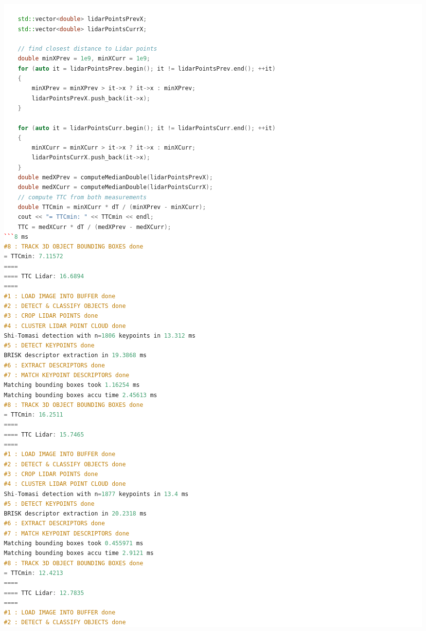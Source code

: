 ```cpp

    std::vector<double> lidarPointsPrevX;
    std::vector<double> lidarPointsCurrX;

    // find closest distance to Lidar points
    double minXPrev = 1e9, minXCurr = 1e9;
    for (auto it = lidarPointsPrev.begin(); it != lidarPointsPrev.end(); ++it)
    {
        minXPrev = minXPrev > it->x ? it->x : minXPrev;
        lidarPointsPrevX.push_back(it->x);
    }

    for (auto it = lidarPointsCurr.begin(); it != lidarPointsCurr.end(); ++it)
    {
        minXCurr = minXCurr > it->x ? it->x : minXCurr;
        lidarPointsCurrX.push_back(it->x);
    }
    double medXPrev = computeMedianDouble(lidarPointsPrevX);
    double medXCurr = computeMedianDouble(lidarPointsCurrX);
    // compute TTC from both measurements
    double TTCmin = minXCurr * dT / (minXPrev - minXCurr);
    cout << "= TTCmin: " << TTCmin << endl;
    TTC = medXCurr * dT / (medXPrev - medXCurr);
```8 ms
#8 : TRACK 3D OBJECT BOUNDING BOXES done
= TTCmin: 7.11572
==== 
==== TTC Lidar: 16.6894
==== 
#1 : LOAD IMAGE INTO BUFFER done
#2 : DETECT & CLASSIFY OBJECTS done
#3 : CROP LIDAR POINTS done
#4 : CLUSTER LIDAR POINT CLOUD done
Shi-Tomasi detection with n=1806 keypoints in 13.312 ms
#5 : DETECT KEYPOINTS done
BRISK descriptor extraction in 19.3868 ms
#6 : EXTRACT DESCRIPTORS done
#7 : MATCH KEYPOINT DESCRIPTORS done
Matching bounding boxes took 1.16254 ms
Matching bounding boxes accu time 2.45613 ms
#8 : TRACK 3D OBJECT BOUNDING BOXES done
= TTCmin: 16.2511
==== 
==== TTC Lidar: 15.7465
==== 
#1 : LOAD IMAGE INTO BUFFER done
#2 : DETECT & CLASSIFY OBJECTS done
#3 : CROP LIDAR POINTS done
#4 : CLUSTER LIDAR POINT CLOUD done
Shi-Tomasi detection with n=1877 keypoints in 13.4 ms
#5 : DETECT KEYPOINTS done
BRISK descriptor extraction in 20.2318 ms
#6 : EXTRACT DESCRIPTORS done
#7 : MATCH KEYPOINT DESCRIPTORS done
Matching bounding boxes took 0.455971 ms
Matching bounding boxes accu time 2.9121 ms
#8 : TRACK 3D OBJECT BOUNDING BOXES done
= TTCmin: 12.4213
==== 
==== TTC Lidar: 12.7835
==== 
#1 : LOAD IMAGE INTO BUFFER done
#2 : DETECT & CLASSIFY OBJECTS done
```